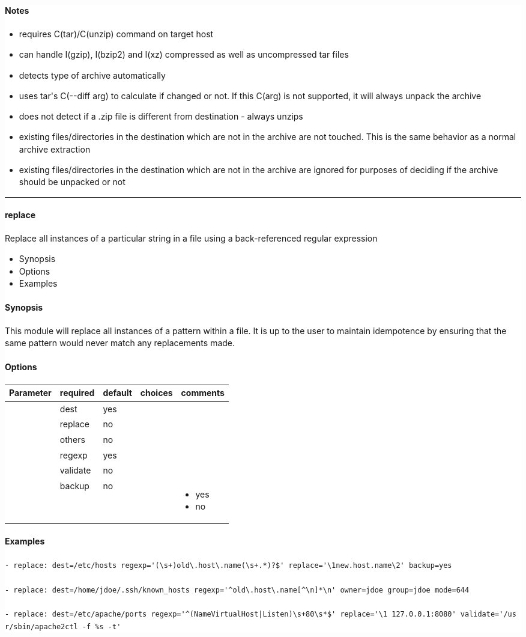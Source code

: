 #### Notes
- requires C(tar)/C(unzip) command on target host

- can handle I(gzip), I(bzip2) and I(xz) compressed as well as uncompressed tar files

- detects type of archive automatically

- uses tar's C(--diff arg) to calculate if changed or not. If this C(arg) is not supported, it will always unpack the archive

- does not detect if a .zip file is different from destination - always unzips

- existing files/directories in the destination which are not in the archive are not touched.  This is the same behavior as a normal archive extraction

- existing files/directories in the destination which are not in the archive are ignored for purposes of deciding if the archive should be unpacked or not


---


#### replace
Replace all instances of a particular string in a file using a back-referenced regular expression

  * Synopsis
  * Options
  * Examples

#### Synopsis
 This module will replace all instances of a pattern within a file.
 It is up to the user to maintain idempotence by ensuring that the same pattern would never match any replacements made.

#### Options

| Parameter     | required    | default  | choices    | comments |
| ------------- |-------------| ---------|----------- |--------- |
                  | dest  |   yes  |  | |  The file to modify.  |
    | replace  |   no  |  | |  The string to replace regexp matches. May contain backreferences that will get expanded with the regexp capture groups if the regexp matches. If not set, matches are removed entirely.  |
    | others  |   no  |  | |  All arguments accepted by the M(file) module also work here.  |
    | regexp  |   yes  |  | |  The regular expression to look for in the contents of the file. Uses Python regular expressions; see U(http://docs.python.org/2/library/re.html). Uses multiline mode, which means C(^) and C($) match the beginning and end respectively of I(each line) of the file.  |
    | validate  |   no  |  | |  validation to run before copying into place  |
    | backup  |   no  |  | <ul> <li>yes</li>  <li>no</li> </ul> |  Create a backup file including the timestamp information so you can get the original file back if you somehow clobbered it incorrectly.  |
      
#### Examples
```
- replace: dest=/etc/hosts regexp='(\s+)old\.host\.name(\s+.*)?$' replace='\1new.host.name\2' backup=yes

- replace: dest=/home/jdoe/.ssh/known_hosts regexp='^old\.host\.name[^\n]*\n' owner=jdoe group=jdoe mode=644

- replace: dest=/etc/apache/ports regexp='^(NameVirtualHost|Listen)\s+80\s*$' replace='\1 127.0.0.1:8080' validate='/usr/sbin/apache2ctl -f %s -t'

```
